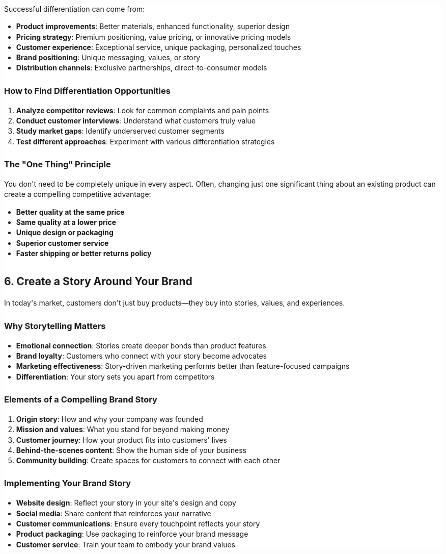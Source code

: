 Successful differentiation can come from:

- **Product improvements**: Better materials, enhanced functionality, superior design
- **Pricing strategy**: Premium positioning, value pricing, or innovative pricing models
- **Customer experience**: Exceptional service, unique packaging, personalized touches
- **Brand positioning**: Unique messaging, values, or story
- **Distribution channels**: Exclusive partnerships, direct-to-consumer models

### How to Find Differentiation Opportunities

1. **Analyze competitor reviews**: Look for common complaints and pain points
2. **Conduct customer interviews**: Understand what customers truly value
3. **Study market gaps**: Identify underserved customer segments
4. **Test different approaches**: Experiment with various differentiation strategies

### The "One Thing" Principle

You don't need to be completely unique in every aspect. Often, changing just one significant thing about an existing product can create a compelling competitive advantage:

- **Better quality at the same price**
- **Same quality at a lower price**
- **Unique design or packaging**
- **Superior customer service**
- **Faster shipping or better returns policy**

## 6. Create a Story Around Your Brand

In today's market, customers don't just buy products—they buy into stories, values, and experiences.

### Why Storytelling Matters

- **Emotional connection**: Stories create deeper bonds than product features
- **Brand loyalty**: Customers who connect with your story become advocates
- **Marketing effectiveness**: Story-driven marketing performs better than feature-focused campaigns
- **Differentiation**: Your story sets you apart from competitors

### Elements of a Compelling Brand Story

1. **Origin story**: How and why your company was founded
2. **Mission and values**: What you stand for beyond making money
3. **Customer journey**: How your product fits into customers' lives
4. **Behind-the-scenes content**: Show the human side of your business
5. **Community building**: Create spaces for customers to connect with each other

### Implementing Your Brand Story

- **Website design**: Reflect your story in your site's design and copy
- **Social media**: Share content that reinforces your narrative
- **Customer communications**: Ensure every touchpoint reflects your story
- **Product packaging**: Use packaging to reinforce your brand message
- **Customer service**: Train your team to embody your brand values
